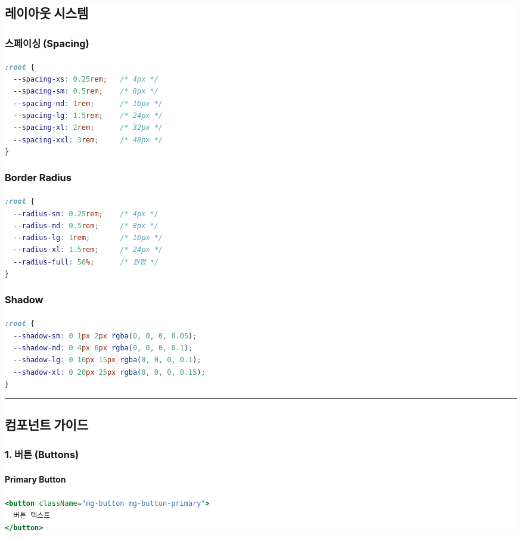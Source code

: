 
## 레이아웃 시스템

### 스페이싱 (Spacing)

```css
:root {
  --spacing-xs: 0.25rem;   /* 4px */
  --spacing-sm: 0.5rem;    /* 8px */
  --spacing-md: 1rem;      /* 16px */
  --spacing-lg: 1.5rem;    /* 24px */
  --spacing-xl: 2rem;      /* 32px */
  --spacing-xxl: 3rem;     /* 48px */
}
```

### Border Radius

```css
:root {
  --radius-sm: 0.25rem;    /* 4px */
  --radius-md: 0.5rem;     /* 8px */
  --radius-lg: 1rem;       /* 16px */
  --radius-xl: 1.5rem;     /* 24px */
  --radius-full: 50%;      /* 원형 */
}
```

### Shadow

```css
:root {
  --shadow-sm: 0 1px 2px rgba(0, 0, 0, 0.05);
  --shadow-md: 0 4px 6px rgba(0, 0, 0, 0.1);
  --shadow-lg: 0 10px 15px rgba(0, 0, 0, 0.1);
  --shadow-xl: 0 20px 25px rgba(0, 0, 0, 0.15);
}
```

---

## 컴포넌트 가이드

### 1. 버튼 (Buttons)

#### Primary Button
```jsx
<button className="mg-button mg-button-primary">
  버튼 텍스트
</button>
```
